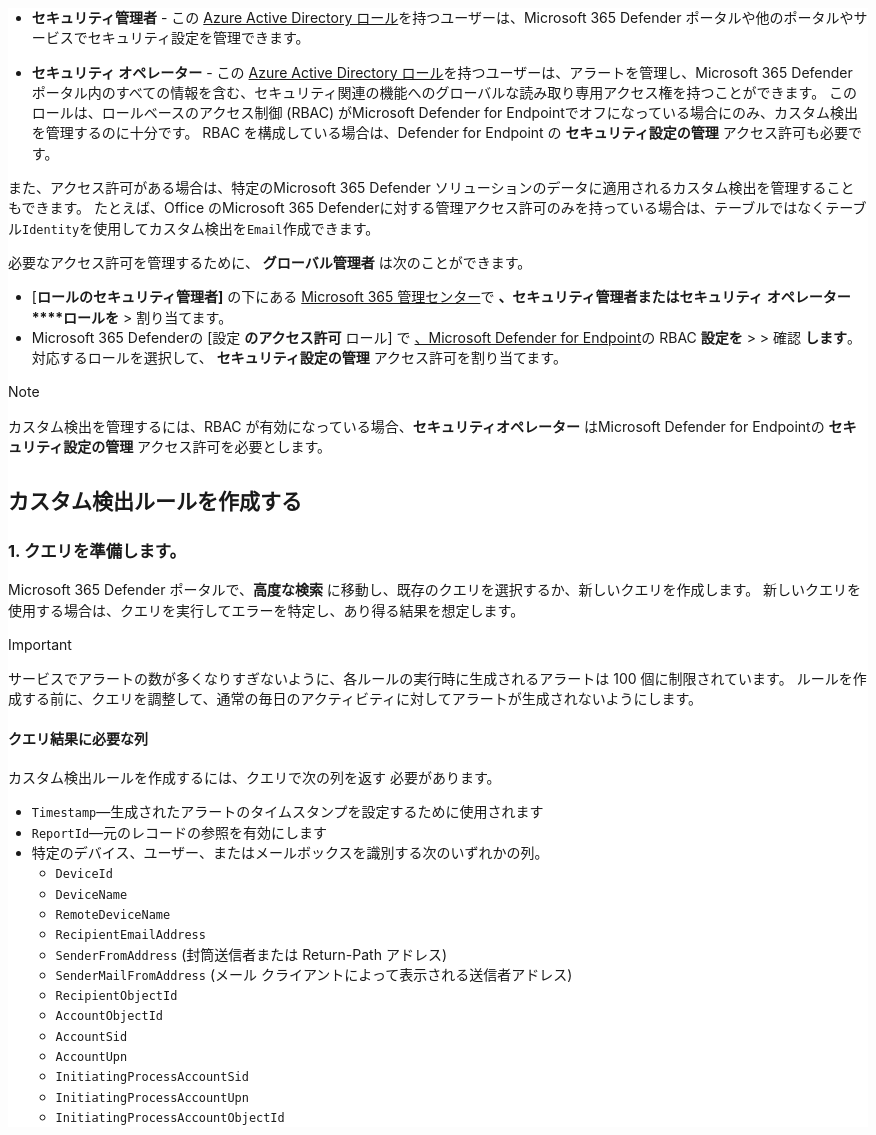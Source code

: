 - **セキュリティ管理者** - この [Azure Active Directory ロール](/azure/active-directory/roles/permissions-reference#security-administrator)を持つユーザーは、Microsoft 365 Defender ポータルや他のポータルやサービスでセキュリティ設定を管理できます。

- **セキュリティ オペレーター** - この [Azure Active Directory ロール](/azure/active-directory/roles/permissions-reference#security-operator)を持つユーザーは、アラートを管理し、Microsoft 365 Defender ポータル内のすべての情報を含む、セキュリティ関連の機能へのグローバルな読み取り専用アクセス権を持つことができます。 このロールは、ロールベースのアクセス制御 (RBAC) がMicrosoft Defender for Endpointでオフになっている場合にのみ、カスタム検出を管理するのに十分です。 RBAC を構成している場合は、Defender for Endpoint の **セキュリティ設定の管理** アクセス許可も必要です。

また、アクセス許可がある場合は、特定のMicrosoft 365 Defender ソリューションのデータに適用されるカスタム検出を管理することもできます。 たとえば、Office のMicrosoft 365 Defenderに対する管理アクセス許可のみを持っている場合は、テーブルではなくテーブル`Identity`を使用してカスタム検出を`Email`作成できます。  

必要なアクセス許可を管理するために、 **グローバル管理者** は次のことができます。

- [**ロールのセキュリティ管理者]** の下にある [Microsoft 365 管理センター](https://admin.microsoft.com/)で **、セキュリティ管理者またはセキュリティ** **オペレーター****ロールを** > 割り当てます。
- Microsoft 365 Defenderの [設定 **のアクセス許可** ロール] で [、Microsoft Defender for Endpoint](https://security.microsoft.com/)の RBAC **設定を** >  > 確認 **します**。 対応するロールを選択して、 **セキュリティ設定の管理** アクセス許可を割り当てます。

> [!NOTE]
> カスタム検出を管理するには、RBAC が有効になっている場合、**セキュリティオペレーター** はMicrosoft Defender for Endpointの **セキュリティ設定の管理** アクセス許可を必要とします。

## <a name="create-a-custom-detection-rule"></a>カスタム検出ルールを作成する
### <a name="1-prepare-the-query"></a>1. クエリを準備します。

Microsoft 365 Defender ポータルで、**高度な検索** に移動し、既存のクエリを選択するか、新しいクエリを作成します。 新しいクエリを使用する場合は、クエリを実行してエラーを特定し、あり得る結果を想定します。

>[!IMPORTANT]
>サービスでアラートの数が多くなりすぎないように、各ルールの実行時に生成されるアラートは 100 個に制限されています。 ルールを作成する前に、クエリを調整して、通常の毎日のアクティビティに対してアラートが生成されないようにします。


#### <a name="required-columns-in-the-query-results"></a>クエリ結果に必要な列
カスタム検出ルールを作成するには、クエリで次の列を返す 必要があります。

- `Timestamp`—生成されたアラートのタイムスタンプを設定するために使用されます
- `ReportId`—元のレコードの参照を有効にします
- 特定のデバイス、ユーザー、またはメールボックスを識別する次のいずれかの列。
    - `DeviceId`
    - `DeviceName`
    - `RemoteDeviceName`
    - `RecipientEmailAddress`
    - `SenderFromAddress` (封筒送信者または Return-Path アドレス)
    - `SenderMailFromAddress` (メール クライアントによって表示される送信者アドレス)
    - `RecipientObjectId`
    - `AccountObjectId`
    - `AccountSid`
    - `AccountUpn`
    - `InitiatingProcessAccountSid`
    - `InitiatingProcessAccountUpn`
    - `InitiatingProcessAccountObjectId`
